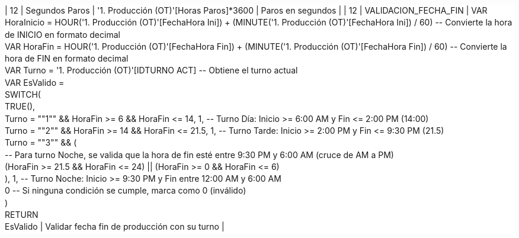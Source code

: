 | 12      | Segundos Paros             | '1. Producción (OT)'[Horas Paros]*3600                                                                                                                                                                                                                                                                                                                                                                                                                                                                                                                                                                                                                                                                                                                                                                                                                                                                                                                                                                                                                                                                                                                                                                                                                                                                                                                                                                                                                                                                                                                                                                                                                                                                                                                                                                                                                                                                                                                                                                                                                                                                             | Paros en segundos                                          |
| 12      | VALIDACION_FECHA_FIN       | VAR HoraInicio = HOUR('1. Producción (OT)'[FechaHora Ini]) + (MINUTE('1. Producción (OT)'[FechaHora Ini]) / 60) -- Convierte la hora de INICIO en formato decimal<br>VAR HoraFin = HOUR('1. Producción (OT)'[FechaHora Fin]) + (MINUTE('1. Producción (OT)'[FechaHora Fin]) / 60) -- Convierte la hora de FIN en formato decimal<br>VAR Turno = '1. Producción (OT)'[IDTURNO ACT] -- Obtiene el turno actual<br>VAR EsValido =<br>    SWITCH(<br>        TRUE(),<br>        Turno = ""1"" && HoraFin >= 6 && HoraFin <= 14, 1, -- Turno Día: Inicio >= 6:00 AM y Fin <= 2:00 PM (14:00)<br>        Turno = ""2"" && HoraFin >= 14 && HoraFin <= 21.5, 1, -- Turno Tarde: Inicio >= 2:00 PM y Fin <= 9:30 PM (21.5)<br>        Turno = ""3"" && (<br>            -- Para turno Noche, se valida que la hora de fin esté entre 9:30 PM y 6:00 AM (cruce de AM a PM)<br>            (HoraFin >= 21.5 && HoraFin <= 24) || (HoraFin >= 0 && HoraFin <= 6)<br>        ), 1, -- Turno Noche: Inicio >= 9:30 PM y Fin entre 12:00 AM y 6:00 AM<br>        0 -- Si ninguna condición se cumple, marca como 0 (inválido)<br>    )<br>RETURN<br>    EsValido                                                                                                                                                                                                                                                                                                                                                                                                                                                                                                                                                                                                                                                                                                                                                                                                                                                                                                                                                                 | Validar fecha fin de producción con su turno               |